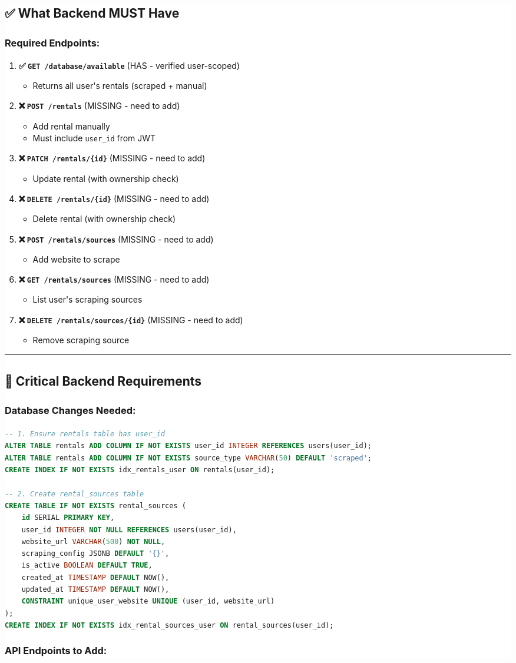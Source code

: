 
## ✅ What Backend MUST Have

### Required Endpoints:

1. **✅ `GET /database/available`** (HAS - verified user-scoped)
   - Returns all user's rentals (scraped + manual)

2. **❌ `POST /rentals`** (MISSING - need to add)
   - Add rental manually
   - Must include `user_id` from JWT

3. **❌ `PATCH /rentals/{id}`** (MISSING - need to add)
   - Update rental (with ownership check)

4. **❌ `DELETE /rentals/{id}`** (MISSING - need to add)
   - Delete rental (with ownership check)

5. **❌ `POST /rentals/sources`** (MISSING - need to add)
   - Add website to scrape

6. **❌ `GET /rentals/sources`** (MISSING - need to add)
   - List user's scraping sources

7. **❌ `DELETE /rentals/sources/{id}`** (MISSING - need to add)
   - Remove scraping source

---

## 🚨 Critical Backend Requirements

### Database Changes Needed:

```sql
-- 1. Ensure rentals table has user_id
ALTER TABLE rentals ADD COLUMN IF NOT EXISTS user_id INTEGER REFERENCES users(user_id);
ALTER TABLE rentals ADD COLUMN IF NOT EXISTS source_type VARCHAR(50) DEFAULT 'scraped';
CREATE INDEX IF NOT EXISTS idx_rentals_user ON rentals(user_id);

-- 2. Create rental_sources table
CREATE TABLE IF NOT EXISTS rental_sources (
    id SERIAL PRIMARY KEY,
    user_id INTEGER NOT NULL REFERENCES users(user_id),
    website_url VARCHAR(500) NOT NULL,
    scraping_config JSONB DEFAULT '{}',
    is_active BOOLEAN DEFAULT TRUE,
    created_at TIMESTAMP DEFAULT NOW(),
    updated_at TIMESTAMP DEFAULT NOW(),
    CONSTRAINT unique_user_website UNIQUE (user_id, website_url)
);
CREATE INDEX IF NOT EXISTS idx_rental_sources_user ON rental_sources(user_id);
```

### API Endpoints to Add:
